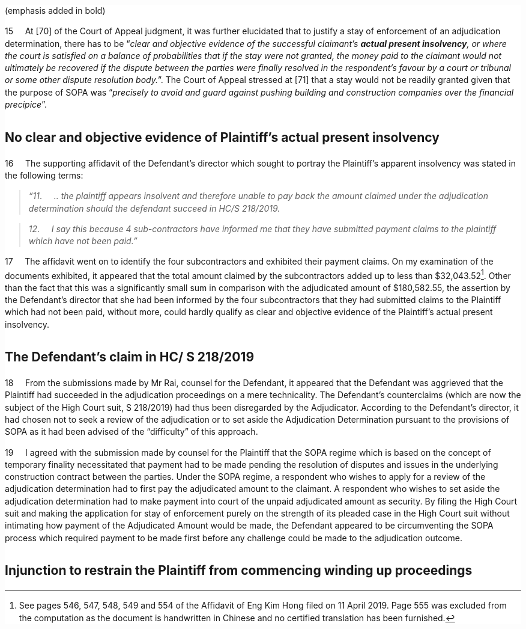 (emphasis added in bold) 

15     At \[70\] of the Court of Appeal judgment, it was further elucidated that to justify a stay of enforcement of an adjudication determination, there has to be “_clear and objective evidence of the successful claimant’s_ **_actual present insolvency_**_, or where the court is satisfied on a balance of probabilities that if the stay were not granted, the money paid to the claimant would not ultimately be recovered if the dispute between the parties were finally resolved in the respondent’s favour by a court or tribunal or some other dispute resolution body._”. The Court of Appeal stressed at \[71\] that a stay would not be readily granted given that the purpose of SOPA was “_precisely to avoid and guard against pushing building and construction companies over the financial precipice_”.

## No clear and objective evidence of Plaintiff’s actual present insolvency

16     The supporting affidavit of the Defendant’s director which sought to portray the Plaintiff’s apparent insolvency was stated in the following terms:

> _“11_.     _.. the plaintiff appears insolvent and therefore unable to pay back the amount claimed under the adjudication determination should the defendant succeed in HC/S 218/2019._

> _12_.     _I say this because 4 sub-contractors have informed me that they have submitted payment claims to the plaintiff which have not been paid.”_

17     The affidavit went on to identify the four subcontractors and exhibited their payment claims. On my examination of the documents exhibited, it appeared that the total amount claimed by the subcontractors added up to less than $32,043.52[^1]. Other than the fact that this was a significantly small sum in comparison with the adjudicated amount of $180,582.55, the assertion by the Defendant’s director that she had been informed by the four subcontractors that they had submitted claims to the Plaintiff which had not been paid, without more, could hardly qualify as clear and objective evidence of the Plaintiff’s actual present insolvency.

## The Defendant’s claim in HC/ S 218/2019

18     From the submissions made by Mr Rai, counsel for the Defendant, it appeared that the Defendant was aggrieved that the Plaintiff had succeeded in the adjudication proceedings on a mere technicality. The Defendant’s counterclaims (which are now the subject of the High Court suit, S 218/2019) had thus been disregarded by the Adjudicator. According to the Defendant’s director, it had chosen not to seek a review of the adjudication or to set aside the Adjudication Determination pursuant to the provisions of SOPA as it had been advised of the “difficulty” of this approach.

19     I agreed with the submission made by counsel for the Plaintiff that the SOPA regime which is based on the concept of temporary finality necessitated that payment had to be made pending the resolution of disputes and issues in the underlying construction contract between the parties. Under the SOPA regime, a respondent who wishes to apply for a review of the adjudication determination had to first pay the adjudicated amount to the claimant. A respondent who wishes to set aside the adjudication determination had to make payment into court of the unpaid adjudicated amount as security. By filing the High Court suit and making the application for stay of enforcement purely on the strength of its pleaded case in the High Court suit without intimating how payment of the Adjudicated Amount would be made, the Defendant appeared to be circumventing the SOPA process which required payment to be made first before any challenge could be made to the adjudication outcome.

## Injunction to restrain the Plaintiff from commencing winding up proceedings


[^1]: See pages 546, 547, 548, 549 and 554 of the Affidavit of Eng Kim Hong filed on 11 April 2019. Page 555 was excluded from the computation as the document is handwritten in Chinese and no certified translation has been furnished.